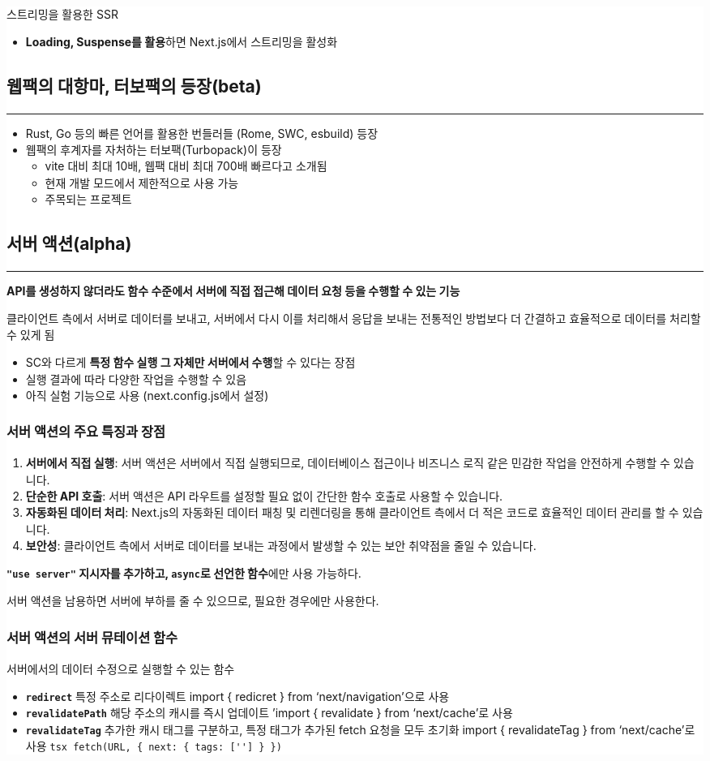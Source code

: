 
스트리밍을 활용한 SSR

- **Loading, Suspense를 활용**하면 Next.js에서 스트리밍을 활성화

## 웹팩의 대항마, 터보팩의 등장(beta)

---

- Rust, Go 등의 빠른 언어를 활용한 번들러들 (Rome, SWC, esbuild) 등장
- 웹팩의 후계자를 자처하는 터보팩(Turbopack)이 등장
  - vite 대비 최대 10배, 웹팩 대비 최대 700배 빠르다고 소개됨
  - 현재 개발 모드에서 제한적으로 사용 가능
  - 주목되는 프로젝트

## 서버 액션(alpha)

---

**API를 생성하지 않더라도 함수 수준에서 서버에 직접 접근해 데이터 요청 등을 수행할 수 있는 기능**

클라이언트 측에서 서버로 데이터를 보내고, 서버에서 다시 이를 처리해서 응답을 보내는 전통적인 방법보다 더 간결하고 효율적으로 데이터를 처리할 수 있게 됨

- SC와 다르게 **특정 함수 실행 그 자체만 서버에서 수행**할 수 있다는 장점
- 실행 결과에 따라 다양한 작업을 수행할 수 있음
- 아직 실험 기능으로 사용 (next.config.js에서 설정)

### 서버 액션의 주요 특징과 장점

1. **서버에서 직접 실행**: 서버 액션은 서버에서 직접 실행되므로, 데이터베이스 접근이나 비즈니스 로직 같은 민감한 작업을 안전하게 수행할 수 있습니다.
2. **단순한 API 호출**: 서버 액션은 API 라우트를 설정할 필요 없이 간단한 함수 호출로 사용할 수 있습니다.
3. **자동화된 데이터 처리**: Next.js의 자동화된 데이터 패칭 및 리렌더링을 통해 클라이언트 측에서 더 적은 코드로 효율적인 데이터 관리를 할 수 있습니다.
4. **보안성**: 클라이언트 측에서 서버로 데이터를 보내는 과정에서 발생할 수 있는 보안 취약점을 줄일 수 있습니다.

**`"use server"` 지시자를 추가하고, `async`로 선언한 함수**에만 사용 가능하다.

서버 액션을 남용하면 서버에 부하를 줄 수 있으므로, 필요한 경우에만 사용한다.

### 서버 액션의 서버 뮤테이션 함수

서버에서의 데이터 수정으로 실행할 수 있는 함수

- **`redirect`**
  특정 주소로 리다이렉트
  import { redicret } from ‘next/navigation’으로 사용
- **`revalidatePath`**
  해당 주소의 캐시를 즉시 업데이트
  ’import { revalidate } from ‘next/cache’로 사용
- **`revalidateTag`**
  추가한 캐시 태그를 구분하고, 특정 태그가 추가된 fetch 요청을 모두 초기화
  import { revalidateTag } from ‘next/cache’로 사용
      ```tsx
      fetch(URL, { next: { tags: [''] } })
      ```
